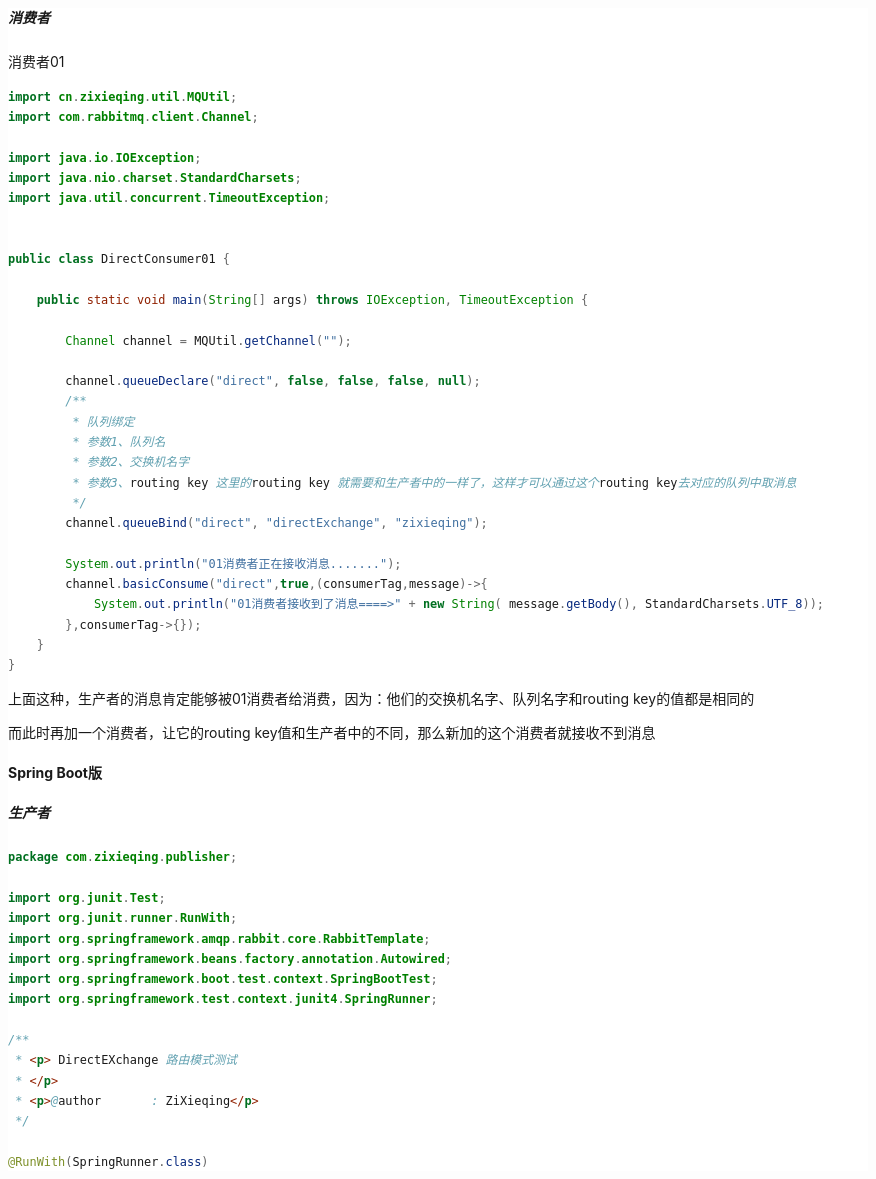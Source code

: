 



##### 消费者

消费者01

```java
import cn.zixieqing.util.MQUtil;
import com.rabbitmq.client.Channel;

import java.io.IOException;
import java.nio.charset.StandardCharsets;
import java.util.concurrent.TimeoutException;


public class DirectConsumer01 {

    public static void main(String[] args) throws IOException, TimeoutException {

        Channel channel = MQUtil.getChannel("");

        channel.queueDeclare("direct", false, false, false, null);
        /**
         * 队列绑定
         * 参数1、队列名
         * 参数2、交换机名字
         * 参数3、routing key 这里的routing key 就需要和生产者中的一样了，这样才可以通过这个routing key去对应的队列中取消息
         */
        channel.queueBind("direct", "directExchange", "zixieqing");

        System.out.println("01消费者正在接收消息.......");
        channel.basicConsume("direct",true,(consumerTag,message)->{
            System.out.println("01消费者接收到了消息====>" + new String( message.getBody(), StandardCharsets.UTF_8));
        },consumerTag->{});
    }
}
```


上面这种，生产者的消息肯定能够被01消费者给消费，因为：他们的交换机名字、队列名字和routing key的值都是相同的

而此时再加一个消费者，让它的routing key值和生产者中的不同，那么新加的这个消费者就接收不到消息



#### Spring Boot版

##### 生产者

```java
package com.zixieqing.publisher;

import org.junit.Test;
import org.junit.runner.RunWith;
import org.springframework.amqp.rabbit.core.RabbitTemplate;
import org.springframework.beans.factory.annotation.Autowired;
import org.springframework.boot.test.context.SpringBootTest;
import org.springframework.test.context.junit4.SpringRunner;

/**
 * <p> DirectEXchange 路由模式测试
 * </p>
 * <p>@author       : ZiXieqing</p>
 */

@RunWith(SpringRunner.class)
```